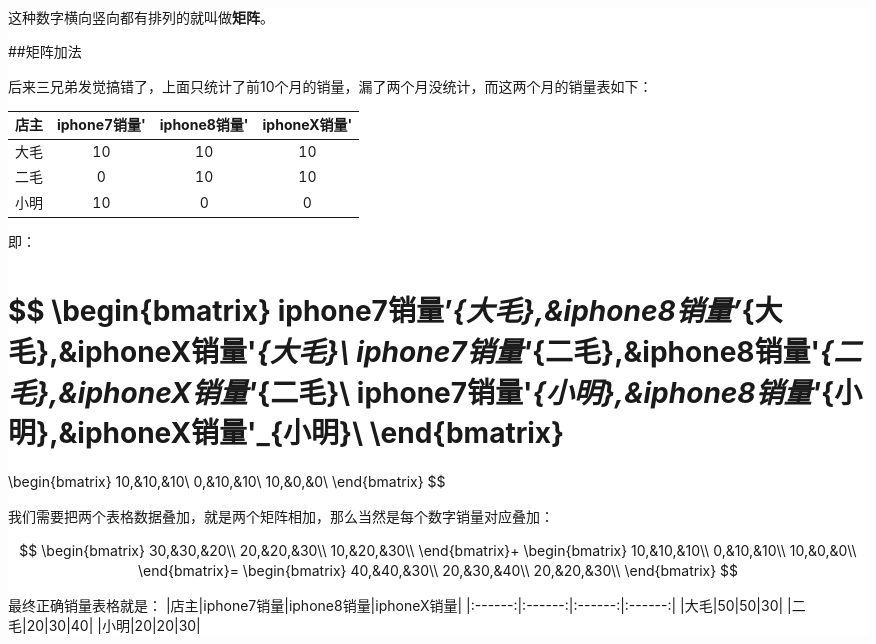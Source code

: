 这种数字横向竖向都有排列的就叫做**矩阵**。

##矩阵加法

后来三兄弟发觉搞错了，上面只统计了前10个月的销量，漏了两个月没统计，而这两个月的销量表如下：

|店主|iphone7销量'|iphone8销量'|iphoneX销量'| 
|:------:|:------:|:------:|:------:|
|大毛|10|10|10|
|二毛|0|10|10|
|小明|10|0|0|

即：

$$
\begin{bmatrix}
iphone7销量’_{大毛},&iphone8销量’_{大毛},&iphoneX销量'_{大毛}\\
iphone7销量'_{二毛},&iphone8销量'_{二毛},&iphoneX销量'_{二毛}\\
iphone7销量'_{小明},&iphone8销量'_{小明},&iphoneX销量'_{小明}\\
\end{bmatrix}
=
\begin{bmatrix}
10,&10,&10\\
0,&10,&10\\
10,&0,&0\\
\end{bmatrix}
$$

我们需要把两个表格数据叠加，就是两个矩阵相加，那么当然是每个数字销量对应叠加：

$$
\begin{bmatrix}
30,&30,&20\\
20,&20,&30\\
10,&20,&30\\
\end{bmatrix}+
\begin{bmatrix}
10,&10,&10\\
0,&10,&10\\
10,&0,&0\\
\end{bmatrix}=
\begin{bmatrix}
40,&40,&30\\
20,&30,&40\\
20,&20,&30\\
\end{bmatrix}
$$

最终正确销量表格就是：
|店主|iphone7销量|iphone8销量|iphoneX销量| 
|:------:|:------:|:------:|:------:|
|大毛|50|50|30|
|二毛|20|30|40|
|小明|20|20|30|
